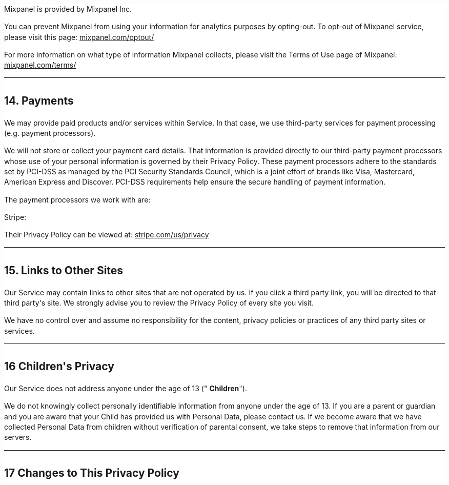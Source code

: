Mixpanel is provided by Mixpanel Inc.

You can prevent Mixpanel from using your information for analytics purposes by opting-out. To opt-out of Mixpanel service, please visit this page: <a href="https://mixpanel.com/optout/" target="_blank" class="link">mixpanel.com/optout/</a>

For more information on what type of information Mixpanel collects, please visit the Terms of Use page of Mixpanel: <a href="https://mixpanel.com/terms/" target="_blank" class="link">mixpanel.com/terms/</a>

****
## **14. Payments**

We may provide paid products and/or services within Service. In that case, we use third-party services for payment processing (e.g. payment processors).

We will not store or collect your payment card details. That information is provided directly to our third-party payment processors whose use of your personal information is governed by their Privacy Policy. These payment processors adhere to the standards set by PCI-DSS as managed by the PCI Security Standards Council, which is a joint effort of brands like Visa, Mastercard, American Express and Discover. PCI-DSS requirements help ensure the secure handling of payment information.

The payment processors we work with are:

Stripe:

Their Privacy Policy can be viewed at: <a href="https://stripe.com/us/privacy" target="_blank" class="link">stripe.com/us/privacy</a>

****
## **15. Links to Other Sites**

Our Service may contain links to other sites that are not operated by us. If you click a third party link, you will be directed to that third party&#39;s site. We strongly advise you to review the Privacy Policy of every site you visit.


We have no control over and assume no responsibility for the content, privacy policies or practices of any third party sites or services.

****
## **16 Children&#39;s Privacy**

Our Service does not address anyone under the age of 13 (&quot; **Children**&quot;).

We do not knowingly collect personally identifiable information from anyone under the age of 13. If you are a parent or guardian and you are aware that your Child has provided us with Personal Data, please contact us. If we become aware that we have collected Personal Data from children without verification of parental consent, we take steps to remove that information from our servers.

****
## **17 Changes to This Privacy Policy**
